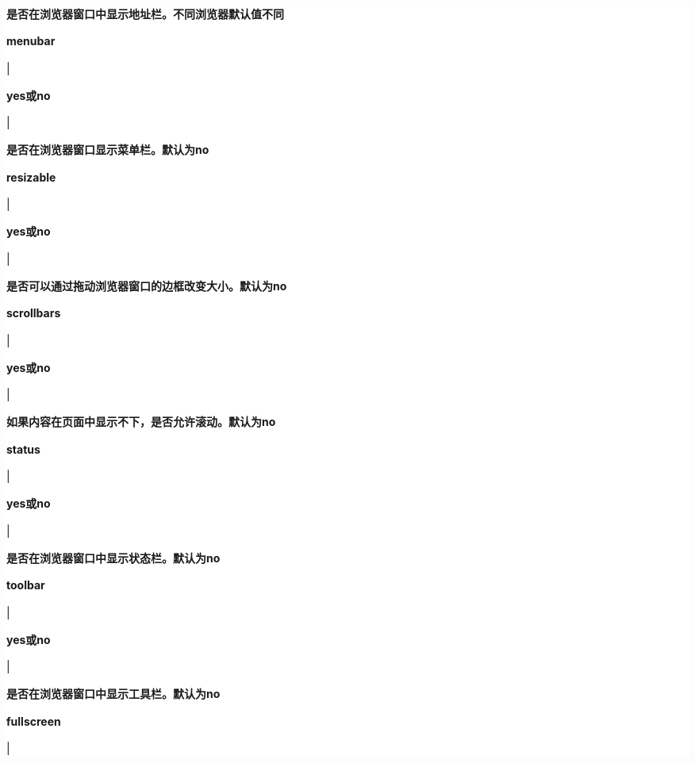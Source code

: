**是否在浏览器窗口中显示地址栏。不同浏览器默认值不同**  
  
**menubar**

|

**yes或no**

|

**是否在浏览器窗口显示菜单栏。默认为no**  
  
**resizable**

|

**yes或no**

|

**是否可以通过拖动浏览器窗口的边框改变大小。默认为no**  
  
**scrollbars**

|

**yes或no**

|

**如果内容在页面中显示不下，是否允许滚动。默认为no**  
  
**status**

|

**yes或no**

|

**是否在浏览器窗口中显示状态栏。默认为no**  
  
**toolbar**

|

**yes或no**

|

**是否在浏览器窗口中显示工具栏。默认为no**  
  
**fullscreen**

|
